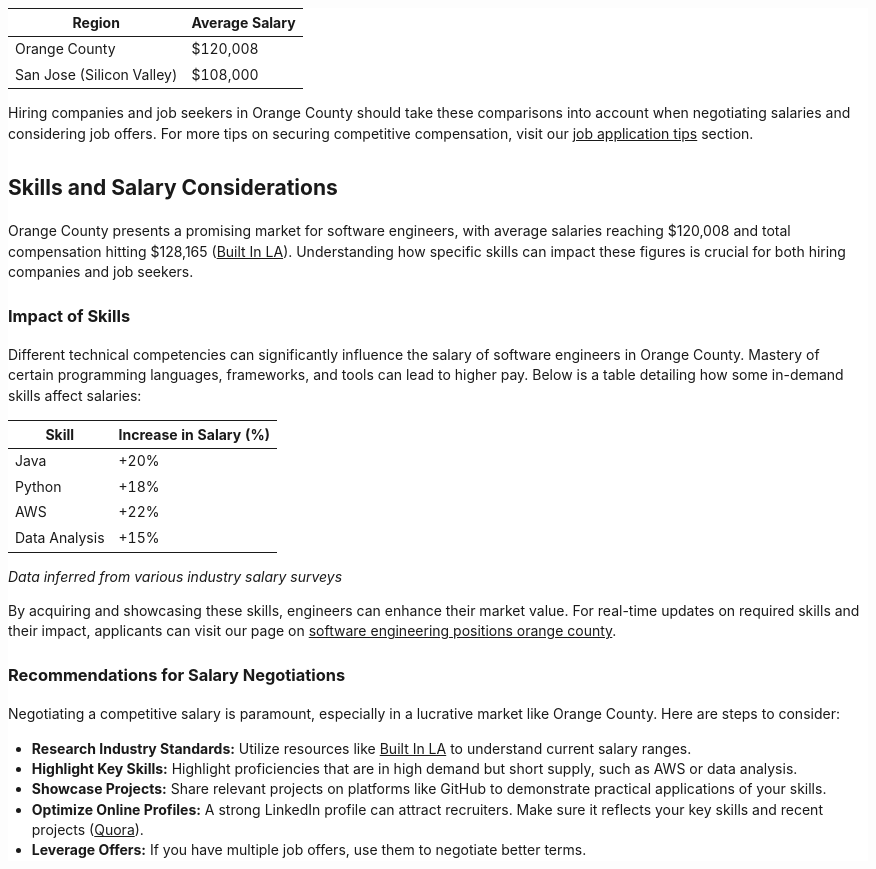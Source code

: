 | Region           | Average Salary         |
|------------------|------------------------|
| Orange County    | $120,008               |
| San Jose (Silicon Valley)| $108,000               |

Hiring companies and job seekers in Orange County should take these comparisons into account when negotiating salaries and considering job offers. For more tips on securing competitive compensation, visit our [job application tips](https://https://tustinrecruiting.com/posts/software-engineer-careers-orange-county) section.

## Skills and Salary Considerations

Orange County presents a promising market for software engineers, with average salaries reaching $120,008 and total compensation hitting $128,165 ([Built In LA](https://www.builtinla.com/salaries/dev-engineer/software-engineer/orange-county)). Understanding how specific skills can impact these figures is crucial for both hiring companies and job seekers.

### Impact of Skills

Different technical competencies can significantly influence the salary of software engineers in Orange County. Mastery of certain programming languages, frameworks, and tools can lead to higher pay. Below is a table detailing how some in-demand skills affect salaries:

| Skill | Increase in Salary (%) |
| --- | --- |
| Java | +20% |
| Python | +18% |
| AWS | +22% |
| Data Analysis | +15% |

*Data inferred from various industry salary surveys*

By acquiring and showcasing these skills, engineers can enhance their market value. For real-time updates on required skills and their impact, applicants can visit our page on [software engineering positions orange county](https://https://tustinrecruiting.com/posts/software-engineering-positions-orange-county).

### Recommendations for Salary Negotiations

Negotiating a competitive salary is paramount, especially in a lucrative market like Orange County. Here are steps to consider:

- **Research Industry Standards:** Utilize resources like [Built In LA](https://www.builtinla.com/salaries/dev-engineer/software-engineer/orange-county) to understand current salary ranges.
- **Highlight Key Skills:** Highlight proficiencies that are in high demand but short supply, such as AWS or data analysis.
- **Showcase Projects:** Share relevant projects on platforms like GitHub to demonstrate practical applications of your skills.
- **Optimize Online Profiles:** A strong LinkedIn profile can attract recruiters. Make sure it reflects your key skills and recent projects ([Quora](https://www.quora.com/How-is-the-job-market-for-software-engineers-in-Orange-County-and-Los-Angeles-CA-Whats-the-expected-salary-for-each-respective-counties)).
- **Leverage Offers:** If you have multiple job offers, use them to negotiate better terms.
